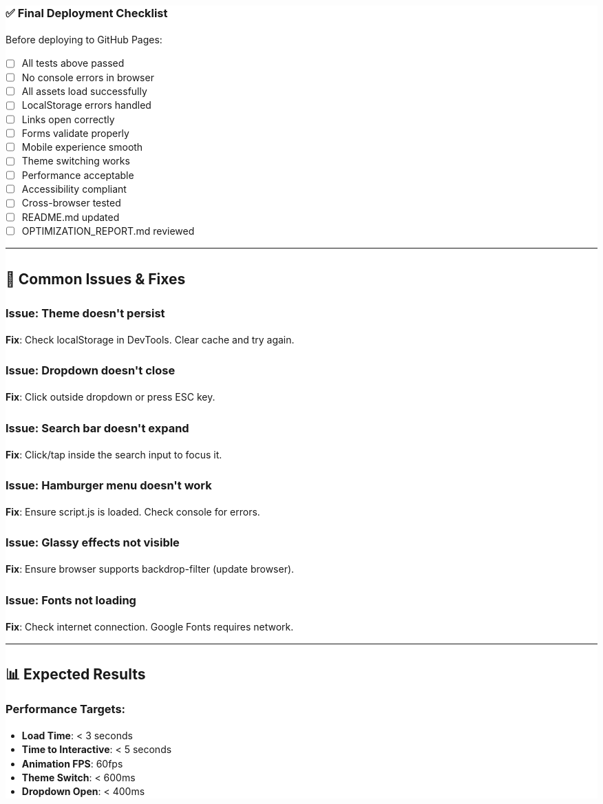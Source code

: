 
### ✅ Final Deployment Checklist

Before deploying to GitHub Pages:

- [ ] All tests above passed
- [ ] No console errors in browser
- [ ] All assets load successfully
- [ ] LocalStorage errors handled
- [ ] Links open correctly
- [ ] Forms validate properly
- [ ] Mobile experience smooth
- [ ] Theme switching works
- [ ] Performance acceptable
- [ ] Accessibility compliant
- [ ] Cross-browser tested
- [ ] README.md updated
- [ ] OPTIMIZATION_REPORT.md reviewed

---

## 🐛 Common Issues & Fixes

### Issue: Theme doesn't persist
**Fix**: Check localStorage in DevTools. Clear cache and try again.

### Issue: Dropdown doesn't close
**Fix**: Click outside dropdown or press ESC key.

### Issue: Search bar doesn't expand
**Fix**: Click/tap inside the search input to focus it.

### Issue: Hamburger menu doesn't work
**Fix**: Ensure script.js is loaded. Check console for errors.

### Issue: Glassy effects not visible
**Fix**: Ensure browser supports backdrop-filter (update browser).

### Issue: Fonts not loading
**Fix**: Check internet connection. Google Fonts requires network.

---

## 📊 Expected Results

### Performance Targets:
- **Load Time**: < 3 seconds
- **Time to Interactive**: < 5 seconds
- **Animation FPS**: 60fps
- **Theme Switch**: < 600ms
- **Dropdown Open**: < 400ms
